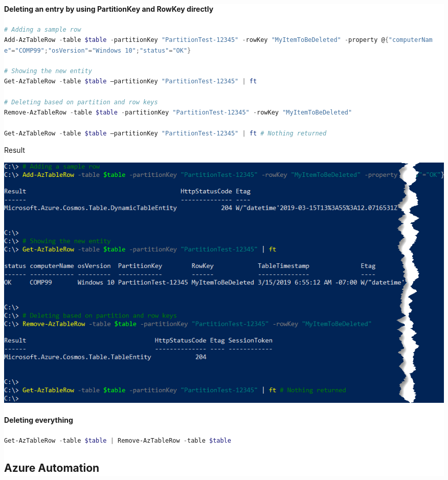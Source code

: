 #### Deleting an entry by using PartitionKey and RowKey directly

```powershell
# Adding a sample row
Add-AzTableRow -table $table -partitionKey "PartitionTest-12345" -rowKey "MyItemToBeDeleted" -property @{"computerName"="COMP99";"osVersion"="Windows 10";"status"="OK"}

# Showing the new entity
Get-AzTableRow -table $table –partitionKey "PartitionTest-12345" | ft

# Deleting based on partition and row keys
Remove-AzTableRow -table $table -partitionKey "PartitionTest-12345" -rowKey "MyItemToBeDeleted"

Get-AzTableRow -table $table –partitionKey "PartitionTest-12345" | ft # Nothing returned
```

Result

![deleting single row by entity piping](./media/image406.png)

#### Deleting everything

```powershell
Get-AzTableRow -table $table | Remove-AzTableRow -table $table
```

## Azure Automation<a name="azureautomation"></a>
